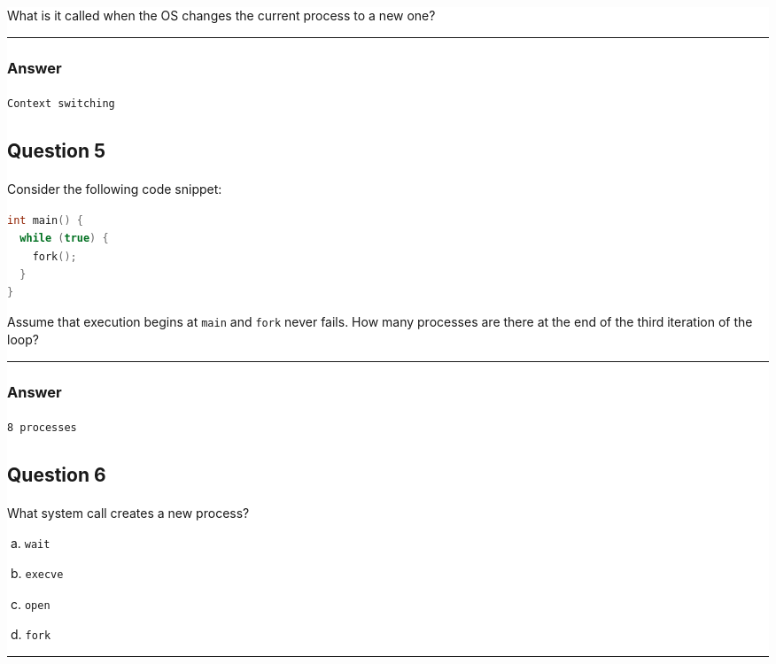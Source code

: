 What is it called when the OS changes the current process to a new one?



------



### Answer

```
Context switching
```



## Question 5

Consider the following code snippet:



```c
int main() {
  while (true) {
    fork();
  }
}
```



Assume that execution begins at `main` and `fork` never fails. How many processes are there at the end of the third iteration of the loop?



------



### Answer

```
8 processes
```



## Question 6

What system call creates a new process?

​	a. `wait`

​	b. `execve`

​	c. `open`

​	d. `fork`



------
